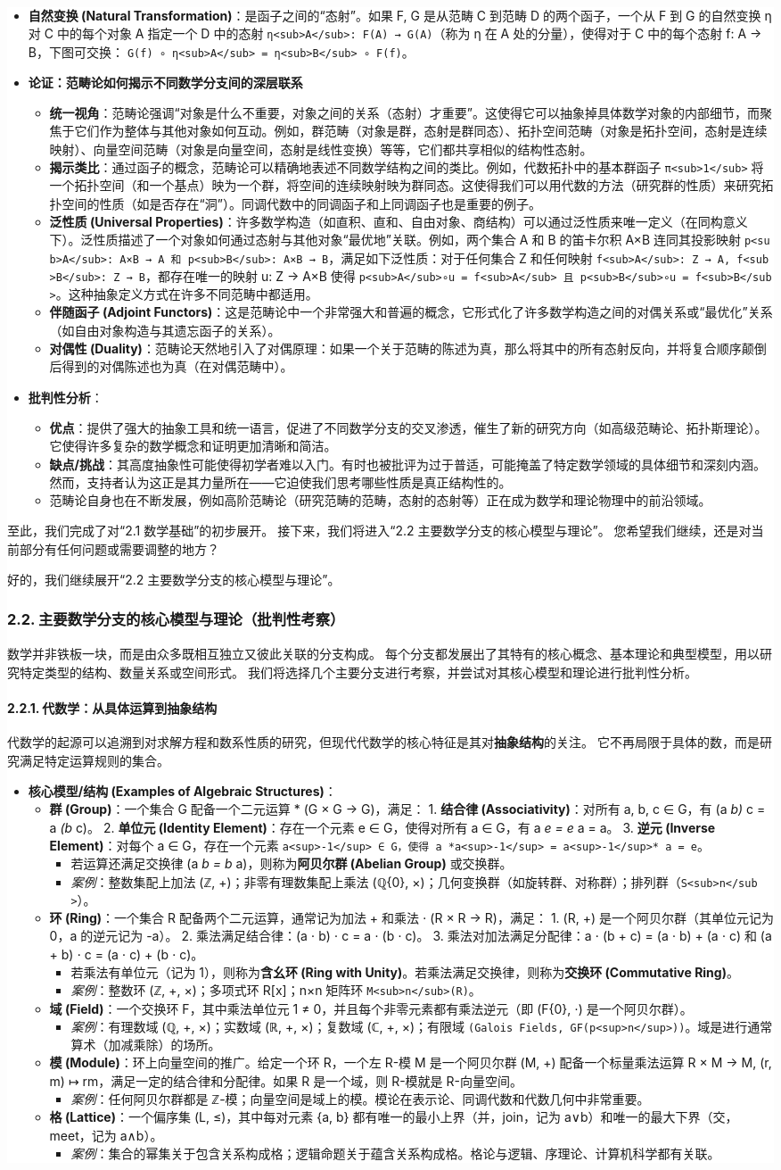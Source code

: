   - **自然变换 (Natural Transformation)**：是函子之间的“态射”。如果 F, G 是从范畴 C 到范畴 D 的两个函子，一个从 F 到 G 的自然变换 η 对 C 中的每个对象 A 指定一个 D 中的态射 `η<sub>A</sub>: F(A) → G(A)`（称为 η 在 A 处的分量），使得对于 C 中的每个态射 f: A → B，下图可交换： `G(f) ∘ η<sub>A</sub> = η<sub>B</sub> ∘ F(f)`。

- **论证：范畴论如何揭示不同数学分支间的深层联系**
  - **统一视角**：范畴论强调“对象是什么不重要，对象之间的关系（态射）才重要”。这使得它可以抽象掉具体数学对象的内部细节，而聚焦于它们作为整体与其他对象如何互动。例如，群范畴（对象是群，态射是群同态）、拓扑空间范畴（对象是拓扑空间，态射是连续映射）、向量空间范畴（对象是向量空间，态射是线性变换）等等，它们都共享相似的结构性态射。
  - **揭示类比**：通过函子的概念，范畴论可以精确地表述不同数学结构之间的类比。例如，代数拓扑中的基本群函子 `π<sub>1</sub>` 将一个拓扑空间（和一个基点）映为一个群，将空间的连续映射映为群同态。这使得我们可以用代数的方法（研究群的性质）来研究拓扑空间的性质（如是否存在“洞”）。同调代数中的同调函子和上同调函子也是重要的例子。
  - **泛性质 (Universal Properties)**：许多数学构造（如直积、直和、自由对象、商结构）可以通过泛性质来唯一定义（在同构意义下）。泛性质描述了一个对象如何通过态射与其他对象“最优地”关联。例如，两个集合 A 和 B 的笛卡尔积 A×B 连同其投影映射 `p<sub>A</sub>: A×B → A 和 p<sub>B</sub>: A×B → B`，满足如下泛性质：对于任何集合 Z 和任何映射 `f<sub>A</sub>: Z → A, f<sub>B</sub>: Z → B`，都存在唯一的映射 u: Z → A×B 使得 `p<sub>A</sub>∘u = f<sub>A</sub> 且 p<sub>B</sub>∘u = f<sub>B</sub>`。这种抽象定义方式在许多不同范畴中都适用。
  - **伴随函子 (Adjoint Functors)**：这是范畴论中一个非常强大和普遍的概念，它形式化了许多数学构造之间的对偶关系或“最优化”关系（如自由对象构造与其遗忘函子的关系）。
  - **对偶性 (Duality)**：范畴论天然地引入了对偶原理：如果一个关于范畴的陈述为真，那么将其中的所有态射反向，并将复合顺序颠倒后得到的对偶陈述也为真（在对偶范畴中）。

- **批判性分析**：
  - **优点**：提供了强大的抽象工具和统一语言，促进了不同数学分支的交叉渗透，催生了新的研究方向（如高级范畴论、拓扑斯理论）。它使得许多复杂的数学概念和证明更加清晰和简洁。
  - **缺点/挑战**：其高度抽象性可能使得初学者难以入门。有时也被批评为过于普适，可能掩盖了特定数学领域的具体细节和深刻内涵。然而，支持者认为这正是其力量所在——它迫使我们思考哪些性质是真正结构性的。
  - 范畴论自身也在不断发展，例如高阶范畴论（研究范畴的范畴，态射的态射等）正在成为数学和理论物理中的前沿领域。

至此，我们完成了对“2.1 数学基础”的初步展开。
接下来，我们将进入“2.2 主要数学分支的核心模型与理论”。
您希望我们继续，还是对当前部分有任何问题或需要调整的地方？

好的，我们继续展开“2.2 主要数学分支的核心模型与理论”。

### 2.2. 主要数学分支的核心模型与理论（批判性考察）

数学并非铁板一块，而是由众多既相互独立又彼此关联的分支构成。
每个分支都发展出了其特有的核心概念、基本理论和典型模型，用以研究特定类型的结构、数量关系或空间形式。
我们将选择几个主要分支进行考察，并尝试对其核心模型和理论进行批判性分析。

#### 2.2.1. 代数学：从具体运算到抽象结构

代数学的起源可以追溯到对求解方程和数系性质的研究，但现代代数学的核心特征是其对**抽象结构**的关注。
它不再局限于具体的数，而是研究满足特定运算规则的集合。

- **核心模型/结构 (Examples of Algebraic Structures)**：
  - **群 (Group)**：一个集合 G 配备一个二元运算 * (G × G → G)，满足：
        1. **结合律 (Associativity)**：对所有 a, b, c ∈ G，有 (a *b)* c = a *(b* c)。
        2. **单位元 (Identity Element)**：存在一个元素 e ∈ G，使得对所有 a ∈ G，有 a *e = e* a = a。
        3. **逆元 (Inverse Element)**：对每个 a ∈ G，存在一个元素 `a<sup>-1</sup> ∈ G，使得 a *a<sup>-1</sup> = a<sup>-1</sup>* a = e`。
    - 若运算还满足交换律 (a *b = b* a)，则称为**阿贝尔群 (Abelian Group)** 或交换群。
    - *案例*：整数集配上加法 (ℤ, +)；非零有理数集配上乘法 (ℚ\{0}, ×)；几何变换群（如旋转群、对称群）；排列群（`S<sub>n</sub>`）。
  - **环 (Ring)**：一个集合 R 配备两个二元运算，通常记为加法 + 和乘法 ⋅ (R × R → R)，满足：
        1. (R, +) 是一个阿贝尔群（其单位元记为 0，a 的逆元记为 -a）。
        2. 乘法满足结合律：(a ⋅ b) ⋅ c = a ⋅ (b ⋅ c)。
        3. 乘法对加法满足分配律：a ⋅ (b + c) = (a ⋅ b) + (a ⋅ c) 和 (a + b) ⋅ c = (a ⋅ c) + (b ⋅ c)。
    - 若乘法有单位元（记为 1），则称为**含幺环 (Ring with Unity)**。若乘法满足交换律，则称为**交换环 (Commutative Ring)**。
    - *案例*：整数环 (ℤ, +, ×)；多项式环 R[x]；n×n 矩阵环 `M<sub>n</sub>(R)`。
  - **域 (Field)**：一个交换环 F，其中乘法单位元 1 ≠ 0，并且每个非零元素都有乘法逆元（即 (F\{0}, ⋅) 是一个阿贝尔群）。
    - *案例*：有理数域 (ℚ, +, ×)；实数域 (ℝ, +, ×)；复数域 (ℂ, +, ×)；有限域 `(Galois Fields, GF(p<sup>n</sup>))`。域是进行通常算术（加减乘除）的场所。
  - **模 (Module)**：环上向量空间的推广。给定一个环 R，一个左 R-模 M 是一个阿贝尔群 (M, +) 配备一个标量乘法运算 R × M → M, (r, m) ↦ rm，满足一定的结合律和分配律。如果 R 是一个域，则 R-模就是 R-向量空间。
    - *案例*：任何阿贝尔群都是 ℤ-模；向量空间是域上的模。模论在表示论、同调代数和代数几何中非常重要。
  - **格 (Lattice)**：一个偏序集 (L, ≤)，其中每对元素 {a, b} 都有唯一的最小上界（并，join，记为 a∨b）和唯一的最大下界（交，meet，记为 a∧b）。
    - *案例*：集合的幂集关于包含关系构成格；逻辑命题关于蕴含关系构成格。格论与逻辑、序理论、计算机科学都有关联。
